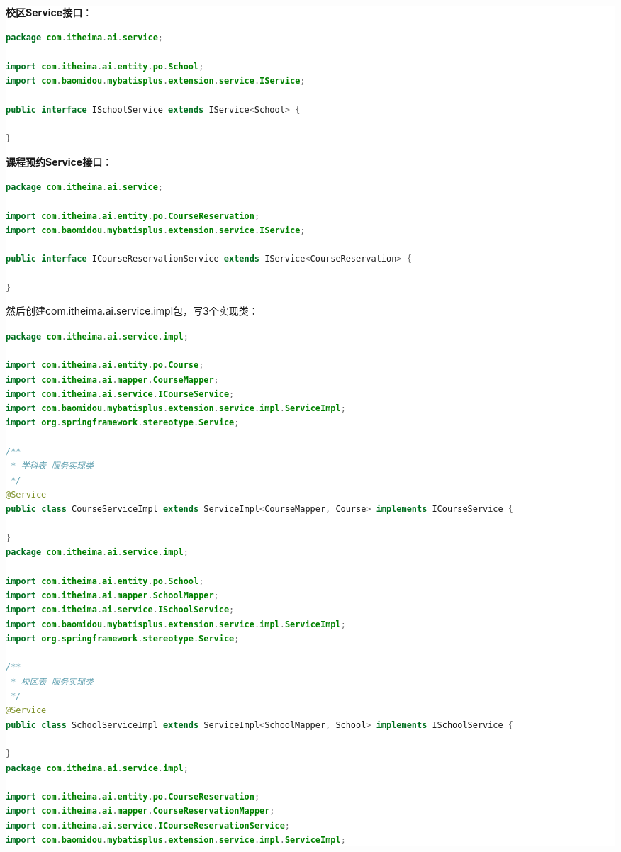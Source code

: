 **校区Service接口**：

```Java
package com.itheima.ai.service;

import com.itheima.ai.entity.po.School;
import com.baomidou.mybatisplus.extension.service.IService;

public interface ISchoolService extends IService<School> {

}
```

**课程预约Service接口**：

```Java
package com.itheima.ai.service;

import com.itheima.ai.entity.po.CourseReservation;
import com.baomidou.mybatisplus.extension.service.IService;

public interface ICourseReservationService extends IService<CourseReservation> {

}
```

然后创建com.itheima.ai.service.impl包，写3个实现类：

```Java
package com.itheima.ai.service.impl;

import com.itheima.ai.entity.po.Course;
import com.itheima.ai.mapper.CourseMapper;
import com.itheima.ai.service.ICourseService;
import com.baomidou.mybatisplus.extension.service.impl.ServiceImpl;
import org.springframework.stereotype.Service;

/**
 * 学科表 服务实现类
 */
@Service
public class CourseServiceImpl extends ServiceImpl<CourseMapper, Course> implements ICourseService {

}
package com.itheima.ai.service.impl;

import com.itheima.ai.entity.po.School;
import com.itheima.ai.mapper.SchoolMapper;
import com.itheima.ai.service.ISchoolService;
import com.baomidou.mybatisplus.extension.service.impl.ServiceImpl;
import org.springframework.stereotype.Service;

/**
 * 校区表 服务实现类
 */
@Service
public class SchoolServiceImpl extends ServiceImpl<SchoolMapper, School> implements ISchoolService {

}
package com.itheima.ai.service.impl;

import com.itheima.ai.entity.po.CourseReservation;
import com.itheima.ai.mapper.CourseReservationMapper;
import com.itheima.ai.service.ICourseReservationService;
import com.baomidou.mybatisplus.extension.service.impl.ServiceImpl;
```